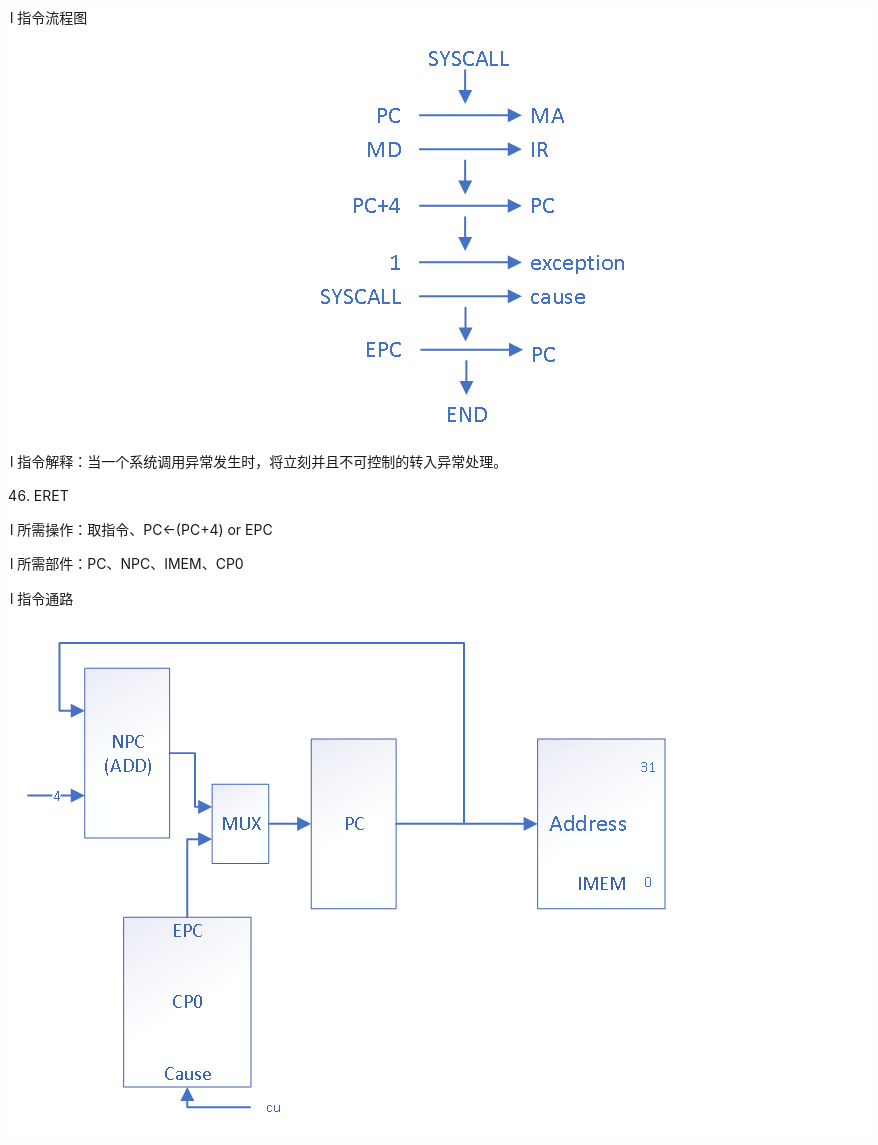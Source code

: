 l 指令流程图

![img](./pic_source/wps214.png)

l 指令解释：当一个系统调用异常发生时，将立刻并且不可控制的转入异常处理。

 

46. ERET

l 所需操作：取指令、PC←(PC+4) or EPC

l 所需部件：PC、NPC、IMEM、CP0

l 指令通路

![img](./pic_source/wps215.png)
